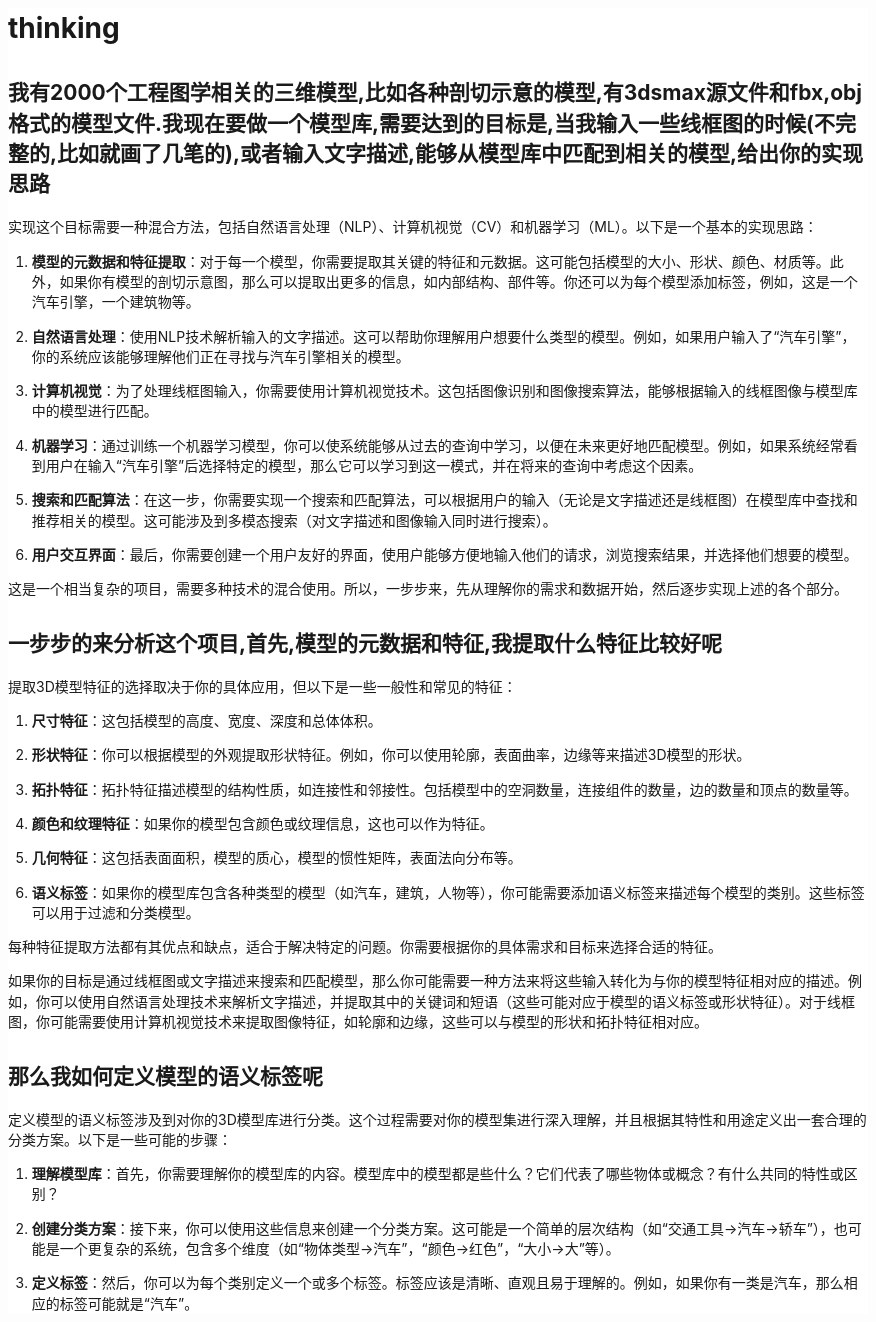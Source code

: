 # thinking

## 我有2000个工程图学相关的三维模型,比如各种剖切示意的模型,有3dsmax源文件和fbx,obj格式的模型文件.我现在要做一个模型库,需要达到的目标是,当我输入一些线框图的时候(不完整的,比如就画了几笔的),或者输入文字描述,能够从模型库中匹配到相关的模型,给出你的实现思路
实现这个目标需要一种混合方法，包括自然语言处理（NLP）、计算机视觉（CV）和机器学习（ML）。以下是一个基本的实现思路：

1. **模型的元数据和特征提取**：对于每一个模型，你需要提取其关键的特征和元数据。这可能包括模型的大小、形状、颜色、材质等。此外，如果你有模型的剖切示意图，那么可以提取出更多的信息，如内部结构、部件等。你还可以为每个模型添加标签，例如，这是一个汽车引擎，一个建筑物等。

2. **自然语言处理**：使用NLP技术解析输入的文字描述。这可以帮助你理解用户想要什么类型的模型。例如，如果用户输入了“汽车引擎”，你的系统应该能够理解他们正在寻找与汽车引擎相关的模型。

3. **计算机视觉**：为了处理线框图输入，你需要使用计算机视觉技术。这包括图像识别和图像搜索算法，能够根据输入的线框图像与模型库中的模型进行匹配。

4. **机器学习**：通过训练一个机器学习模型，你可以使系统能够从过去的查询中学习，以便在未来更好地匹配模型。例如，如果系统经常看到用户在输入“汽车引擎”后选择特定的模型，那么它可以学习到这一模式，并在将来的查询中考虑这个因素。

5. **搜索和匹配算法**：在这一步，你需要实现一个搜索和匹配算法，可以根据用户的输入（无论是文字描述还是线框图）在模型库中查找和推荐相关的模型。这可能涉及到多模态搜索（对文字描述和图像输入同时进行搜索）。

6. **用户交互界面**：最后，你需要创建一个用户友好的界面，使用户能够方便地输入他们的请求，浏览搜索结果，并选择他们想要的模型。

这是一个相当复杂的项目，需要多种技术的混合使用。所以，一步步来，先从理解你的需求和数据开始，然后逐步实现上述的各个部分。




## 一步步的来分析这个项目,首先,模型的元数据和特征,我提取什么特征比较好呢
提取3D模型特征的选择取决于你的具体应用，但以下是一些一般性和常见的特征：

1. **尺寸特征**：这包括模型的高度、宽度、深度和总体体积。

2. **形状特征**：你可以根据模型的外观提取形状特征。例如，你可以使用轮廓，表面曲率，边缘等来描述3D模型的形状。

3. **拓扑特征**：拓扑特征描述模型的结构性质，如连接性和邻接性。包括模型中的空洞数量，连接组件的数量，边的数量和顶点的数量等。

4. **颜色和纹理特征**：如果你的模型包含颜色或纹理信息，这也可以作为特征。

5. **几何特征**：这包括表面面积，模型的质心，模型的惯性矩阵，表面法向分布等。

6. **语义标签**：如果你的模型库包含各种类型的模型（如汽车，建筑，人物等），你可能需要添加语义标签来描述每个模型的类别。这些标签可以用于过滤和分类模型。

每种特征提取方法都有其优点和缺点，适合于解决特定的问题。你需要根据你的具体需求和目标来选择合适的特征。

如果你的目标是通过线框图或文字描述来搜索和匹配模型，那么你可能需要一种方法来将这些输入转化为与你的模型特征相对应的描述。例如，你可以使用自然语言处理技术来解析文字描述，并提取其中的关键词和短语（这些可能对应于模型的语义标签或形状特征）。对于线框图，你可能需要使用计算机视觉技术来提取图像特征，如轮廓和边缘，这些可以与模型的形状和拓扑特征相对应。

## 那么我如何定义模型的语义标签呢
定义模型的语义标签涉及到对你的3D模型库进行分类。这个过程需要对你的模型集进行深入理解，并且根据其特性和用途定义出一套合理的分类方案。以下是一些可能的步骤：

1. **理解模型库**：首先，你需要理解你的模型库的内容。模型库中的模型都是些什么？它们代表了哪些物体或概念？有什么共同的特性或区别？

2. **创建分类方案**：接下来，你可以使用这些信息来创建一个分类方案。这可能是一个简单的层次结构（如“交通工具->汽车->轿车”），也可能是一个更复杂的系统，包含多个维度（如“物体类型->汽车”，“颜色->红色”，“大小->大”等）。

3. **定义标签**：然后，你可以为每个类别定义一个或多个标签。标签应该是清晰、直观且易于理解的。例如，如果你有一类是汽车，那么相应的标签可能就是“汽车”。
